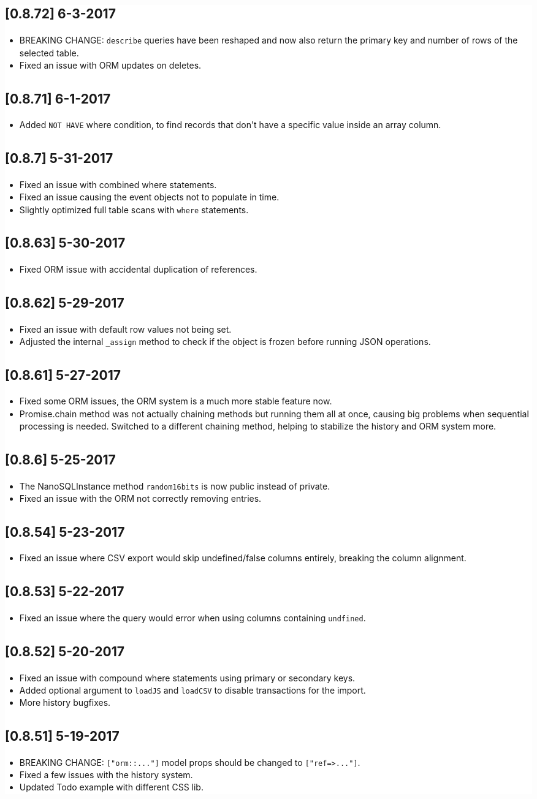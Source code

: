 ## [0.8.72] 6-3-2017
- BREAKING CHANGE: `describe` queries have been reshaped and now also return the primary key and number of rows of the selected table.
- Fixed an issue with ORM updates on deletes.

## [0.8.71] 6-1-2017
- Added `NOT HAVE` where condition, to find records that don't have a specific value inside an array column.

## [0.8.7] 5-31-2017
- Fixed an issue with combined where statements.
- Fixed an issue causing the event objects not to populate in time.
- Slightly optimized full table scans with `where` statements.

## [0.8.63] 5-30-2017
- Fixed ORM issue with accidental duplication of references.

## [0.8.62] 5-29-2017
- Fixed an issue with default row values not being set.
- Adjusted the internal `_assign` method to check if the object is frozen before running JSON operations.

## [0.8.61] 5-27-2017
- Fixed some ORM issues, the ORM system is a much more stable feature now.
- Promise.chain method was not actually chaining methods but running them all at once, causing big problems when sequential processing is needed.  Switched to a different chaining method, helping to stabilize the history and ORM system more.

## [0.8.6] 5-25-2017
- The NanoSQLInstance method `random16bits` is now public instead of private.
- Fixed an issue with the ORM not correctly removing entries.

## [0.8.54] 5-23-2017
- Fixed an issue where CSV export would skip undefined/false columns entirely, breaking the column alignment.

## [0.8.53] 5-22-2017
- Fixed an issue where the query would error when using columns containing `undfined`.

## [0.8.52] 5-20-2017
- Fixed an issue with compound where statements using primary or secondary keys.
- Added optional argument to `loadJS` and `loadCSV` to disable transactions for the import.
- More history bugfixes.

## [0.8.51] 5-19-2017
- BREAKING CHANGE: `["orm::..."]` model props should be changed to `["ref=>..."]`.
- Fixed a few issues with the history system.
- Updated Todo example with different CSS lib.
